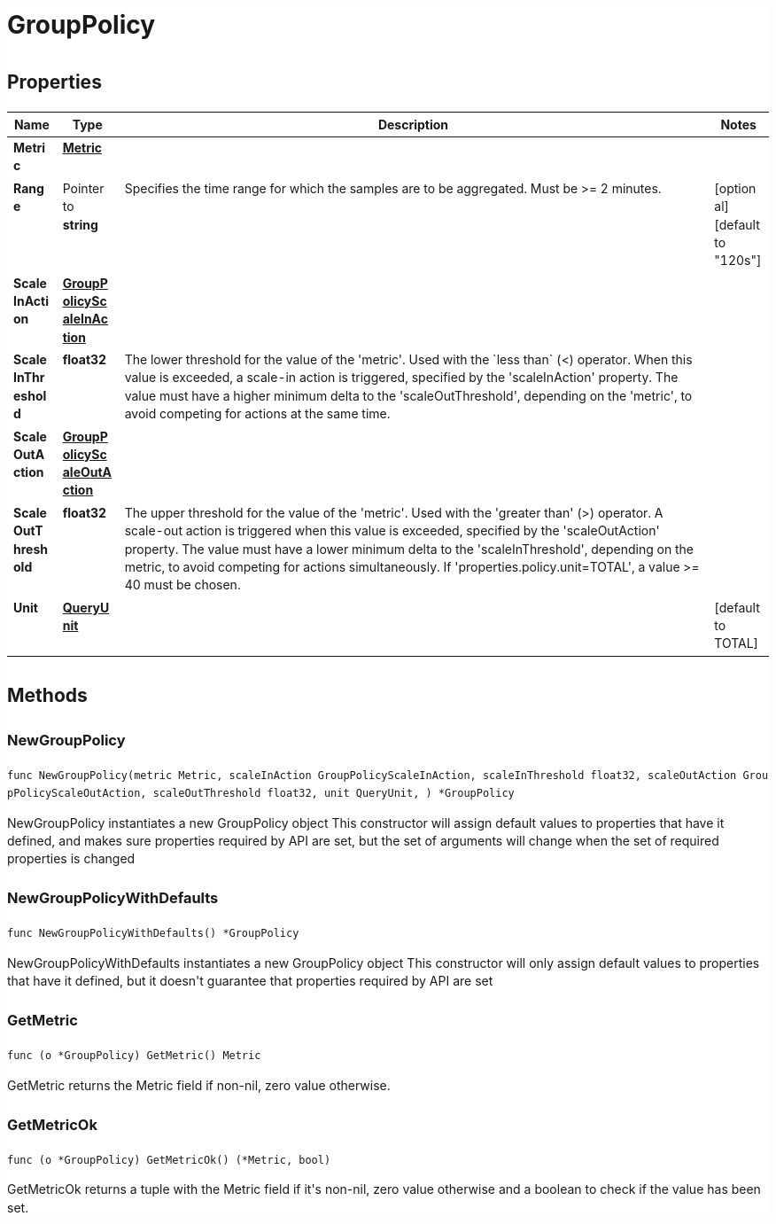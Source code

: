 # GroupPolicy

## Properties

|Name | Type | Description | Notes|
|------------ | ------------- | ------------- | -------------|
|**Metric** | [**Metric**](Metric.md) |  | |
|**Range** | Pointer to **string** | Specifies the time range for which the samples are to be aggregated. Must be &gt;&#x3D; 2 minutes. | [optional] [default to "120s"]|
|**ScaleInAction** | [**GroupPolicyScaleInAction**](GroupPolicyScaleInAction.md) |  | |
|**ScaleInThreshold** | **float32** | The lower threshold for the value of the &#39;metric&#39;. Used with the &#x60;less than&#x60; (&lt;) operator. When this value is exceeded, a scale-in action is triggered, specified by the &#39;scaleInAction&#39; property. The value must have a higher minimum delta to the &#39;scaleOutThreshold&#39;, depending on the &#39;metric&#39;, to avoid competing for actions at the same time. | |
|**ScaleOutAction** | [**GroupPolicyScaleOutAction**](GroupPolicyScaleOutAction.md) |  | |
|**ScaleOutThreshold** | **float32** | The upper threshold for the value of the &#39;metric&#39;. Used with the &#39;greater than&#39; (&gt;) operator. A scale-out action is triggered when this value is exceeded, specified by the &#39;scaleOutAction&#39; property. The value must have a lower minimum delta to the &#39;scaleInThreshold&#39;, depending on the metric, to avoid competing for actions simultaneously. If &#39;properties.policy.unit&#x3D;TOTAL&#39;, a value &gt;&#x3D; 40 must be chosen. | |
|**Unit** | [**QueryUnit**](QueryUnit.md) |  | [default to TOTAL]|

## Methods

### NewGroupPolicy

`func NewGroupPolicy(metric Metric, scaleInAction GroupPolicyScaleInAction, scaleInThreshold float32, scaleOutAction GroupPolicyScaleOutAction, scaleOutThreshold float32, unit QueryUnit, ) *GroupPolicy`

NewGroupPolicy instantiates a new GroupPolicy object
This constructor will assign default values to properties that have it defined,
and makes sure properties required by API are set, but the set of arguments
will change when the set of required properties is changed

### NewGroupPolicyWithDefaults

`func NewGroupPolicyWithDefaults() *GroupPolicy`

NewGroupPolicyWithDefaults instantiates a new GroupPolicy object
This constructor will only assign default values to properties that have it defined,
but it doesn't guarantee that properties required by API are set

### GetMetric

`func (o *GroupPolicy) GetMetric() Metric`

GetMetric returns the Metric field if non-nil, zero value otherwise.

### GetMetricOk

`func (o *GroupPolicy) GetMetricOk() (*Metric, bool)`

GetMetricOk returns a tuple with the Metric field if it's non-nil, zero value otherwise
and a boolean to check if the value has been set.
